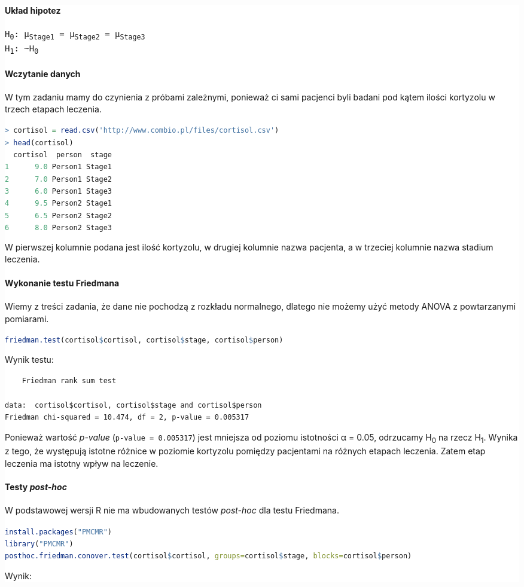 #### Układ hipotez

<pre>H<sub>0</sub>: μ<sub>Stage1</sub> = μ<sub>Stage2</sub> = μ<sub>Stage3</sub>
H<sub>1</sub>: ~H<sub>0</sub></pre>

#### Wczytanie danych
W tym zadaniu mamy do czynienia z próbami zależnymi, ponieważ ci sami pacjenci byli badani pod kątem ilości kortyzolu w trzech etapach leczenia. 

```R
> cortisol = read.csv('http://www.combio.pl/files/cortisol.csv')
> head(cortisol)
  cortisol  person  stage
1      9.0 Person1 Stage1
2      7.0 Person1 Stage2
3      6.0 Person1 Stage3
4      9.5 Person2 Stage1
5      6.5 Person2 Stage2
6      8.0 Person2 Stage3
```

W pierwszej kolumnie podana jest ilość kortyzolu, w drugiej kolumnie nazwa pacjenta, a w trzeciej kolumnie nazwa stadium leczenia. 


#### Wykonanie testu Friedmana
Wiemy z treści zadania, że dane nie pochodzą z rozkładu normalnego, dlatego nie możemy użyć metody ANOVA z powtarzanymi pomiarami.

```R
friedman.test(cortisol$cortisol, cortisol$stage, cortisol$person)
```

Wynik testu:

```
    Friedman rank sum test

data:  cortisol$cortisol, cortisol$stage and cortisol$person
Friedman chi-squared = 10.474, df = 2, p-value = 0.005317
```

Ponieważ wartość *p-value* (`p-value = 0.005317`) jest mniejsza od poziomu istotności α = 0.05, odrzucamy H<sub>0</sub> na rzecz H<sub>1</sub>. Wynika z tego, że występują istotne różnice w poziomie kortyzolu pomiędzy pacjentami na różnych etapach leczenia. Zatem etap leczenia ma istotny wpływ na leczenie. 

#### Testy *post-hoc*
W podstawowej wersji R nie ma wbudowanych testów *post-hoc* dla testu Friedmana. 

```R
install.packages("PMCMR")
library("PMCMR")
posthoc.friedman.conover.test(cortisol$cortisol, groups=cortisol$stage, blocks=cortisol$person)
```

Wynik:
